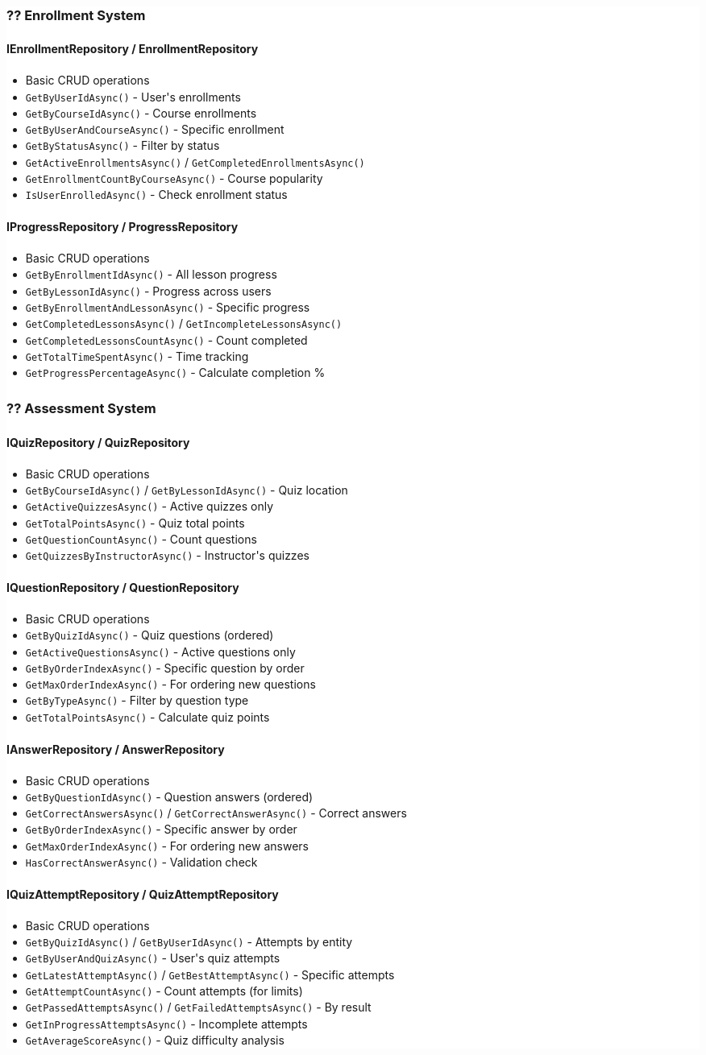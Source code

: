 ### ?? **Enrollment System**

#### **IEnrollmentRepository / EnrollmentRepository**
- Basic CRUD operations
- `GetByUserIdAsync()` - User's enrollments
- `GetByCourseIdAsync()` - Course enrollments
- `GetByUserAndCourseAsync()` - Specific enrollment
- `GetByStatusAsync()` - Filter by status
- `GetActiveEnrollmentsAsync()` / `GetCompletedEnrollmentsAsync()`
- `GetEnrollmentCountByCourseAsync()` - Course popularity
- `IsUserEnrolledAsync()` - Check enrollment status

#### **IProgressRepository / ProgressRepository**
- Basic CRUD operations
- `GetByEnrollmentIdAsync()` - All lesson progress
- `GetByLessonIdAsync()` - Progress across users
- `GetByEnrollmentAndLessonAsync()` - Specific progress
- `GetCompletedLessonsAsync()` / `GetIncompleteLessonsAsync()`
- `GetCompletedLessonsCountAsync()` - Count completed
- `GetTotalTimeSpentAsync()` - Time tracking
- `GetProgressPercentageAsync()` - Calculate completion %

### ?? **Assessment System**

#### **IQuizRepository / QuizRepository**
- Basic CRUD operations
- `GetByCourseIdAsync()` / `GetByLessonIdAsync()` - Quiz location
- `GetActiveQuizzesAsync()` - Active quizzes only
- `GetTotalPointsAsync()` - Quiz total points
- `GetQuestionCountAsync()` - Count questions
- `GetQuizzesByInstructorAsync()` - Instructor's quizzes

#### **IQuestionRepository / QuestionRepository**
- Basic CRUD operations
- `GetByQuizIdAsync()` - Quiz questions (ordered)
- `GetActiveQuestionsAsync()` - Active questions only
- `GetByOrderIndexAsync()` - Specific question by order
- `GetMaxOrderIndexAsync()` - For ordering new questions
- `GetByTypeAsync()` - Filter by question type
- `GetTotalPointsAsync()` - Calculate quiz points

#### **IAnswerRepository / AnswerRepository**
- Basic CRUD operations
- `GetByQuestionIdAsync()` - Question answers (ordered)
- `GetCorrectAnswersAsync()` / `GetCorrectAnswerAsync()` - Correct answers
- `GetByOrderIndexAsync()` - Specific answer by order
- `GetMaxOrderIndexAsync()` - For ordering new answers
- `HasCorrectAnswerAsync()` - Validation check

#### **IQuizAttemptRepository / QuizAttemptRepository**
- Basic CRUD operations
- `GetByQuizIdAsync()` / `GetByUserIdAsync()` - Attempts by entity
- `GetByUserAndQuizAsync()` - User's quiz attempts
- `GetLatestAttemptAsync()` / `GetBestAttemptAsync()` - Specific attempts
- `GetAttemptCountAsync()` - Count attempts (for limits)
- `GetPassedAttemptsAsync()` / `GetFailedAttemptsAsync()` - By result
- `GetInProgressAttemptsAsync()` - Incomplete attempts
- `GetAverageScoreAsync()` - Quiz difficulty analysis
